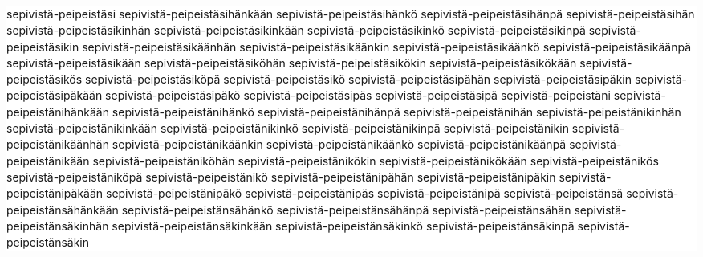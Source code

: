 sepivistä-peipeistäsi
sepivistä-peipeistäsihänkään
sepivistä-peipeistäsihänkö
sepivistä-peipeistäsihänpä
sepivistä-peipeistäsihän
sepivistä-peipeistäsikinhän
sepivistä-peipeistäsikinkään
sepivistä-peipeistäsikinkö
sepivistä-peipeistäsikinpä
sepivistä-peipeistäsikin
sepivistä-peipeistäsikäänhän
sepivistä-peipeistäsikäänkin
sepivistä-peipeistäsikäänkö
sepivistä-peipeistäsikäänpä
sepivistä-peipeistäsikään
sepivistä-peipeistäsiköhän
sepivistä-peipeistäsikökin
sepivistä-peipeistäsikökään
sepivistä-peipeistäsikös
sepivistä-peipeistäsiköpä
sepivistä-peipeistäsikö
sepivistä-peipeistäsipähän
sepivistä-peipeistäsipäkin
sepivistä-peipeistäsipäkään
sepivistä-peipeistäsipäkö
sepivistä-peipeistäsipäs
sepivistä-peipeistäsipä
sepivistä-peipeistäni
sepivistä-peipeistänihänkään
sepivistä-peipeistänihänkö
sepivistä-peipeistänihänpä
sepivistä-peipeistänihän
sepivistä-peipeistänikinhän
sepivistä-peipeistänikinkään
sepivistä-peipeistänikinkö
sepivistä-peipeistänikinpä
sepivistä-peipeistänikin
sepivistä-peipeistänikäänhän
sepivistä-peipeistänikäänkin
sepivistä-peipeistänikäänkö
sepivistä-peipeistänikäänpä
sepivistä-peipeistänikään
sepivistä-peipeistäniköhän
sepivistä-peipeistänikökin
sepivistä-peipeistänikökään
sepivistä-peipeistänikös
sepivistä-peipeistäniköpä
sepivistä-peipeistänikö
sepivistä-peipeistänipähän
sepivistä-peipeistänipäkin
sepivistä-peipeistänipäkään
sepivistä-peipeistänipäkö
sepivistä-peipeistänipäs
sepivistä-peipeistänipä
sepivistä-peipeistänsä
sepivistä-peipeistänsähänkään
sepivistä-peipeistänsähänkö
sepivistä-peipeistänsähänpä
sepivistä-peipeistänsähän
sepivistä-peipeistänsäkinhän
sepivistä-peipeistänsäkinkään
sepivistä-peipeistänsäkinkö
sepivistä-peipeistänsäkinpä
sepivistä-peipeistänsäkin